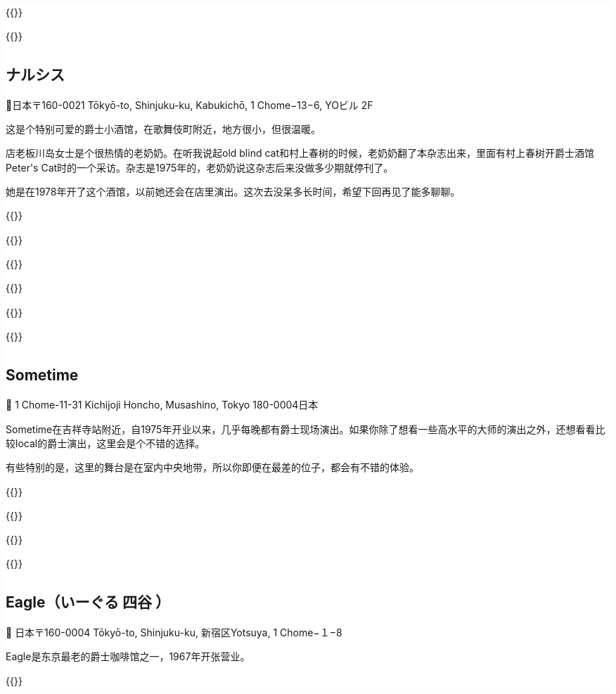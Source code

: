 {{<img src="https://ian2.oss-cn-hangzhou.aliyuncs.com/2018-12-06-033718.jpg" alt="">}}

{{<img src="https://ian2.oss-cn-hangzhou.aliyuncs.com/2018-12-06-033748.jpg" alt="">}}


## ナルシス 

📍日本〒160-0021 Tōkyō-to, Shinjuku-ku, Kabukichō, 1 Chome−13−6, YOビル 2F

这是个特别可爱的爵士小酒馆，在歌舞伎町附近，地方很小，但很温暖。

店老板川岛女士是个很热情的老奶奶。在听我说起old blind cat和村上春树的时候，老奶奶翻了本杂志出来，里面有村上春树开爵士酒馆Peter's Cat时的一个采访。杂志是1975年的，老奶奶说这杂志后来没做多少期就停刊了。

她是在1978年开了这个酒馆，以前她还会在店里演出。这次去没呆多长时间，希望下回再见了能多聊聊。

{{<img src="https://ian2.oss-cn-hangzhou.aliyuncs.com/2018-12-06-033812.jpg" alt="">}}

{{<img src="https://ian2.oss-cn-hangzhou.aliyuncs.com/2018-12-06-033837.jpg" alt="">}}

{{<img src="https://ian2.oss-cn-hangzhou.aliyuncs.com/2018-12-06-033845.jpg" alt="">}}

{{<img src="https://ian2.oss-cn-hangzhou.aliyuncs.com/2018-12-06-033857.jpg" alt="">}}

{{<img src="https://ian2.oss-cn-hangzhou.aliyuncs.com/2018-12-06-033906.jpg" alt="">}}

{{<img src="https://ian2.oss-cn-hangzhou.aliyuncs.com/2018-12-06-033917.jpg" alt="">}}

## Sometime

📍 1 Chome-11-31 Kichijoji Honcho, Musashino, Tokyo 180-0004日本

Sometime在吉祥寺站附近，自1975年开业以来，几乎每晚都有爵士现场演出。如果你除了想看一些高水平的大师的演出之外，还想看看比较local的爵士演出，这里会是个不错的选择。

有些特别的是，这里的舞台是在室内中央地带，所以你即便在最差的位子，都会有不错的体验。

{{<img src="https://ian2.oss-cn-hangzhou.aliyuncs.com/2018-12-06-033939.jpg" alt="">}}

{{<img src="https://ian2.oss-cn-hangzhou.aliyuncs.com/2018-12-06-033948.jpg" alt="">}}

{{<img src="https://ian2.oss-cn-hangzhou.aliyuncs.com/2018-12-06-040517.jpg" alt="">}}

{{<img src="https://ian2.oss-cn-hangzhou.aliyuncs.com/2018-12-06-040533.jpg" alt="">}}

## Eagle（いーぐる 四谷 ）

📍 日本〒160-0004 Tōkyō-to, Shinjuku-ku, 新宿区Yotsuya, 1 Chome−１−8

Eagle是东京最老的爵士咖啡馆之一，1967年开张营业。

{{<img src="https://ian2.oss-cn-hangzhou.aliyuncs.com/2018-12-06-040615.jpg" alt="">}}
